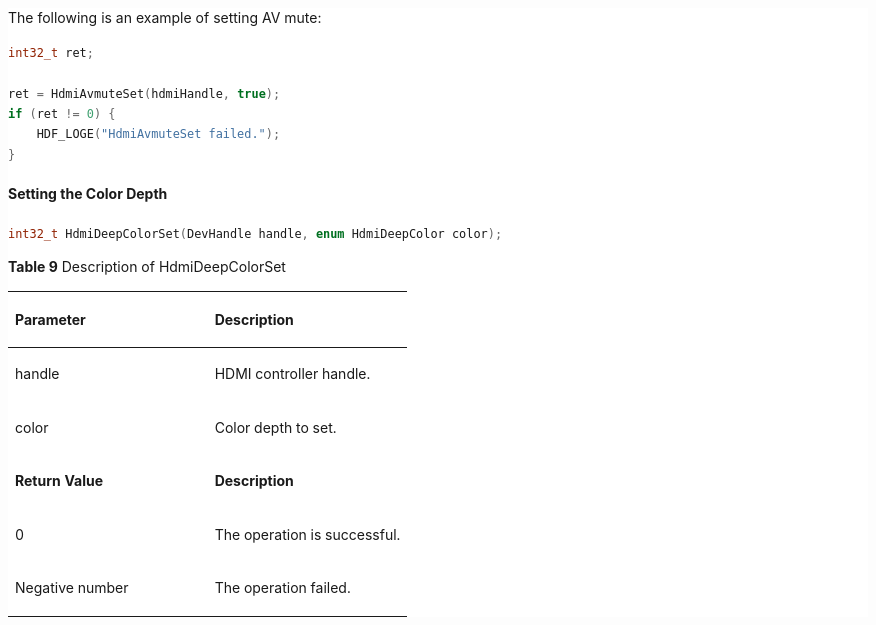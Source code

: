 The following is an example of setting AV mute:

```c
int32_t ret;

ret = HdmiAvmuteSet(hdmiHandle, true);
if (ret != 0) {
    HDF_LOGE("HdmiAvmuteSet failed.");
}
```

#### Setting the Color Depth

```c
int32_t HdmiDeepColorSet(DevHandle handle, enum HdmiDeepColor color);
```

**Table 9** Description of HdmiDeepColorSet

<a name="table9"></a>

<table><thead align="left"><tr><th class="cellrowborder" valign="top" width="50%"><p><strong> Parameter</strong></p>
</th>
<th class="cellrowborder" valign="top" width="50%"><p><strong>Description</strong></p>
</th>
</tr>
</thead>
<tbody><tr><td class="cellrowborder" valign="top" width="50%"><p>handle</p>
</td>
<td class="cellrowborder" valign="top" width="50%"><p>HDMI controller handle.</p>
</td>
</tr>
<tr><td class="cellrowborder" valign="top" width="50%"><p>color</p>
</td>
<td class="cellrowborder" valign="top" width="50%"><p>Color depth to set.</p>
</td>
</tr>
<tr><td class="cellrowborder" valign="top" width="50%"><p><strong>Return Value</strong></p>
</td>
<td class="cellrowborder" valign="top" width="50%"><p><strong>Description</strong></p>
</td>
</tr>
<tr><td class="cellrowborder" valign="top" width="50%"><p>0</p>
</td>
<td class="cellrowborder" valign="top" width="50%"><p>The operation is successful.</p>
</td>
</tr>
<tr><td class="cellrowborder" valign="top" width="50%"><p>Negative number</p>
</td>
<td class="cellrowborder" valign="top" width="50%"><p>The operation failed.</p>
</td>
</tr>
</tbody>
</table>
